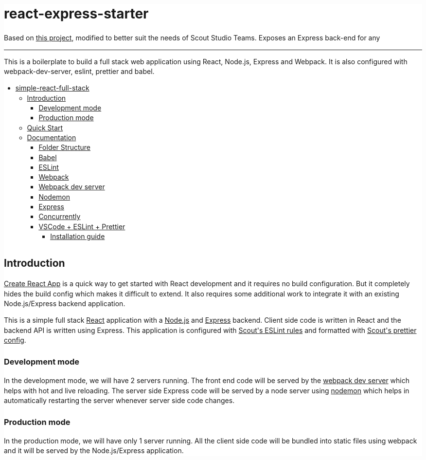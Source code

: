 # react-express-starter

Based on [this project](https://github.com/crsandeep/simple-react-full-stack), modified to better suit the needs of Scout Studio Teams. Exposes an Express back-end for any

---

This is a boilerplate to build a full stack web application using React, Node.js, Express and Webpack. It is also configured with webpack-dev-server, eslint, prettier and babel.

- [simple-react-full-stack](#simple-react-full-stack)
  - [Introduction](#introduction)
    - [Development mode](#development-mode)
    - [Production mode](#production-mode)
  - [Quick Start](#quick-start)
  - [Documentation](#documentation)
    - [Folder Structure](#folder-structure)
    - [Babel](#babel)
    - [ESLint](#eslint)
    - [Webpack](#webpack)
    - [Webpack dev server](#webpack-dev-server)
    - [Nodemon](#nodemon)
    - [Express](#express)
    - [Concurrently](#concurrently)
    - [VSCode + ESLint + Prettier](#vscode--eslint--prettier)
      - [Installation guide](#installation-guide)

## Introduction

[Create React App](https://github.com/facebook/create-react-app) is a quick way to get started with React development and it requires no build configuration. But it completely hides the build config which makes it difficult to extend. It also requires some additional work to integrate it with an existing Node.js/Express backend application.

This is a simple full stack [React](https://reactjs.org/) application with a [Node.js](https://nodejs.org/en/) and [Express](https://expressjs.com/) backend. Client side code is written in React and the backend API is written using Express. This application is configured with [Scout's ESLint rules](https://github.com/Scout-NU/eslint-config) and formatted with [Scout's prettier config](https://github.com/Scout-NU/prettier-config).

### Development mode

In the development mode, we will have 2 servers running. The front end code will be served by the [webpack dev server](https://webpack.js.org/configuration/dev-server/) which helps with hot and live reloading. The server side Express code will be served by a node server using [nodemon](https://nodemon.io/) which helps in automatically restarting the server whenever server side code changes.

### Production mode

In the production mode, we will have only 1 server running. All the client side code will be bundled into static files using webpack and it will be served by the Node.js/Express application.
